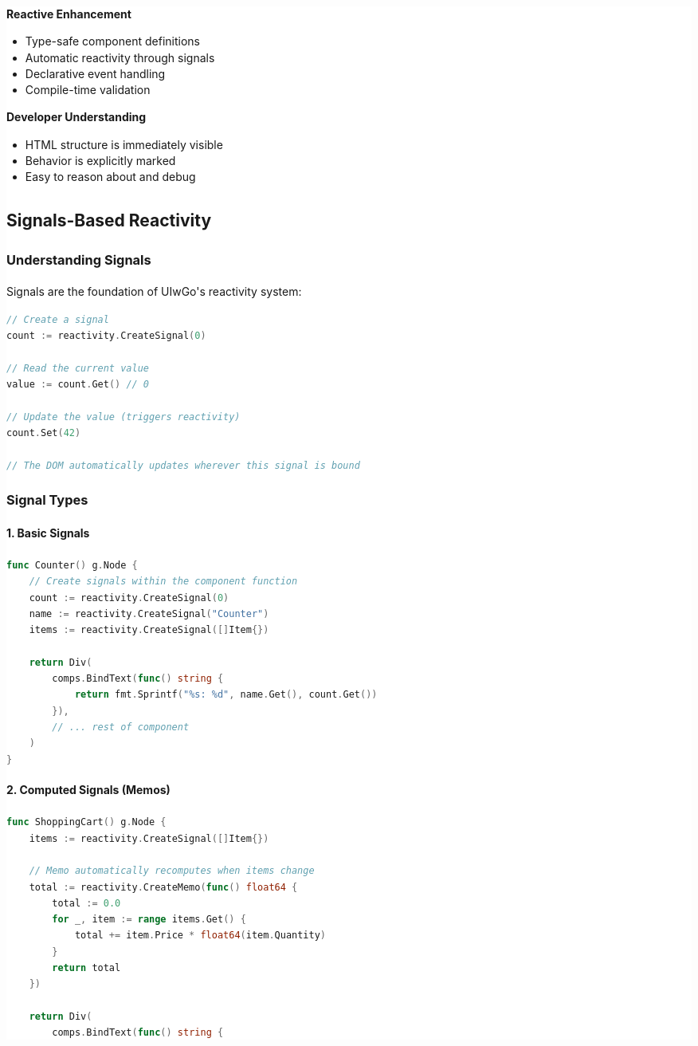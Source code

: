 **Reactive Enhancement**
- Type-safe component definitions
- Automatic reactivity through signals
- Declarative event handling
- Compile-time validation

**Developer Understanding**
- HTML structure is immediately visible
- Behavior is explicitly marked
- Easy to reason about and debug

## Signals-Based Reactivity

### Understanding Signals

Signals are the foundation of UIwGo's reactivity system:

```go
// Create a signal
count := reactivity.CreateSignal(0)

// Read the current value
value := count.Get() // 0

// Update the value (triggers reactivity)
count.Set(42)

// The DOM automatically updates wherever this signal is bound
```

### Signal Types

#### 1. Basic Signals
```go
func Counter() g.Node {
    // Create signals within the component function
    count := reactivity.CreateSignal(0)
    name := reactivity.CreateSignal("Counter")
    items := reactivity.CreateSignal([]Item{})
    
    return Div(
        comps.BindText(func() string {
            return fmt.Sprintf("%s: %d", name.Get(), count.Get())
        }),
        // ... rest of component
    )
}
```

#### 2. Computed Signals (Memos)
```go
func ShoppingCart() g.Node {
    items := reactivity.CreateSignal([]Item{})
    
    // Memo automatically recomputes when items change
    total := reactivity.CreateMemo(func() float64 {
        total := 0.0
        for _, item := range items.Get() {
            total += item.Price * float64(item.Quantity)
        }
        return total
    })
    
    return Div(
        comps.BindText(func() string {
```